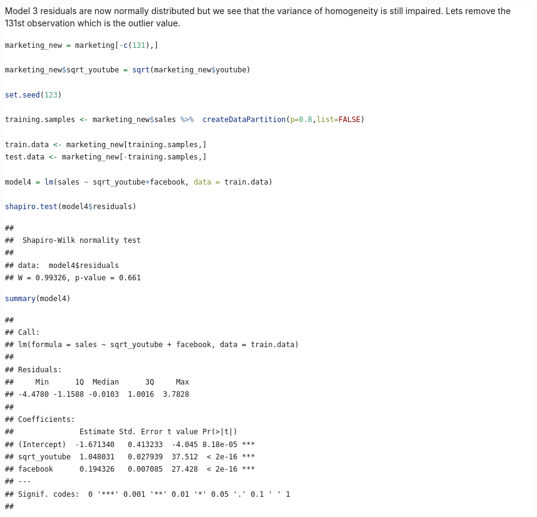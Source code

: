 Model 3 residuals are now normally distributed but we see that the
variance of homogeneity is still impaired. Lets remove the 131st
observation which is the outlier value.

``` r
marketing_new = marketing[-c(131),]

marketing_new$sqrt_youtube = sqrt(marketing_new$youtube)

set.seed(123)

training.samples <- marketing_new$sales %>%  createDataPartition(p=0.8,list=FALSE)

train.data <- marketing_new[training.samples,]
test.data <- marketing_new[-training.samples,]

model4 = lm(sales ~ sqrt_youtube+facebook, data = train.data)

shapiro.test(model4$residuals)
```

    ## 
    ##  Shapiro-Wilk normality test
    ## 
    ## data:  model4$residuals
    ## W = 0.99326, p-value = 0.661

``` r
summary(model4)
```

    ## 
    ## Call:
    ## lm(formula = sales ~ sqrt_youtube + facebook, data = train.data)
    ## 
    ## Residuals:
    ##     Min      1Q  Median      3Q     Max 
    ## -4.4780 -1.1588 -0.0103  1.0016  3.7828 
    ## 
    ## Coefficients:
    ##               Estimate Std. Error t value Pr(>|t|)    
    ## (Intercept)  -1.671340   0.413233  -4.045 8.18e-05 ***
    ## sqrt_youtube  1.048031   0.027939  37.512  < 2e-16 ***
    ## facebook      0.194326   0.007085  27.428  < 2e-16 ***
    ## ---
    ## Signif. codes:  0 '***' 0.001 '**' 0.01 '*' 0.05 '.' 0.1 ' ' 1
    ## 